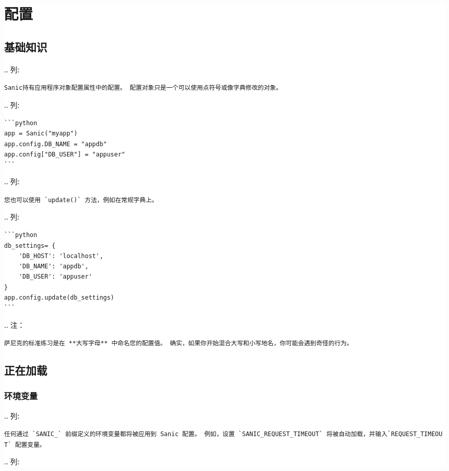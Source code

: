 # 配置

## 基础知识

.. 列:

```
Sanic持有应用程序对象配置属性中的配置。 配置对象只是一个可以使用点符号或像字典修改的对象。
```

.. 列:

````
```python
app = Sanic("myapp")
app.config.DB_NAME = "appdb"
app.config["DB_USER"] = "appuser"
```
````

.. 列:

```
您也可以使用 `update()` 方法，例如在常规字典上。
```

.. 列:

````
```python
db_settings= {
    'DB_HOST': 'localhost',
    'DB_NAME': 'appdb',
    'DB_USER': 'appuser'
}
app.config.update(db_settings)
```
````

.. 注：

```
萨尼克的标准练习是在 **大写字母** 中命名您的配置值。 确实，如果你开始混合大写和小写地名，你可能会遇到奇怪的行为。
```

## 正在加载

### 环境变量

.. 列:

```
任何通过 `SANIC_` 前缀定义的环境变量都将被应用到 Sanic 配置。 例如，设置 `SANIC_REQUEST_TIMEOUT` 将被自动加载，并输入`REQUEST_TIMEOUT` 配置变量。
```

.. 列:
